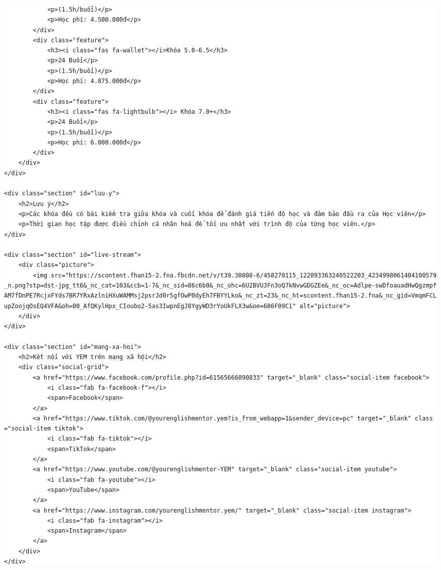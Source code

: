                 <p>(1.5h/buổi)</p>
                <p>Học phí: 4.500.000đ</p>
            </div>
            <div class="feature">
                <h3><i class="fas fa-wallet"></i>Khóa 5.0-6.5</h3>
                <p>24 Buổi</p>
                <p>(1.5h/buổi)</p>
                <p>Học phí: 4.875.000đ</p>
            </div>
            <div class="feature">
                <h3><i class="fas fa-lightbulb"></i> Khóa 7.0+</h3>
                <p>24 Buổi</p>
                <p>(1.5h/buổi)</p>
                <p>Học phí: 6.000.000đ</p>
            </div>
        </div>
    </div>

    <div class="section" id="luu-y">
        <h2>Lưu ý</h2>
        <p>Các khóa đều có bài kiểm tra giữa khóa và cuối khóa để đánh giá tiến độ học và đảm bảo đầu ra của Học viên</p>
        <p>Thời gian học tập được điều chỉnh cá nhân hoá để tối ưu nhất với trình độ của từng học viên.</p>
    </div>

    <div class="section" id="live-stream">
        <div class="picture">
            <img src="https://scontent.fhan15-2.fna.fbcdn.net/v/t39.30808-6/458270115_122093363240522203_4234998061404100579_n.png?stp=dst-jpg_tt6&_nc_cat=103&ccb=1-7&_nc_sid=86c6b0&_nc_ohc=6U2BVUJFn3oQ7kNvwGDGZEe&_nc_oc=Adlpe-swDfoauadHwQgzmpfAM7fDnPE7RcjxFYds7BR7YRxAzlniHXuWAMMsj2psrJd0r5gfOwP0dyEh7FBYYLko&_nc_zt=23&_nc_ht=scontent.fhan15-2.fna&_nc_gid=VmqmFCLupZoojqOsEQ4VFA&oh=00_AfQKylHpx_CIoubo2-5as3IwpnEgJ8YgyWD3rYoUkFLX3w&oe=686F09C1" alt="picture">
        </div>
    </div>

    <div class="section" id="mang-xa-hoi">
        <h2>Kết nối với YEM trên mạng xã hội</h2>        
        <div class="social-grid">
            <a href="https://www.facebook.com/profile.php?id=61565666090833" target="_blank" class="social-item facebook">
                <i class="fab fa-facebook-f"></i>
                <span>Facebook</span>
            </a>
            <a href="https://www.tiktok.com/@yourenglishmentor.yem?is_from_webapp=1&sender_device=pc" target="_blank" class="social-item tiktok">
                <i class="fab fa-tiktok"></i>
                <span>TikTok</span>
            </a>
            <a href="https://www.youtube.com/@yourenglishmentor-YEM" target="_blank" class="social-item youtube">
                <i class="fab fa-youtube"></i>
                <span>YouTube</span>
            </a>
            <a href="https://www.instagram.com/yourenglishmentor.yem/" target="_blank" class="social-item instagram">
                <i class="fab fa-instagram"></i>
                <span>Instagram</span>
            </a>
        </div>
    </div>
